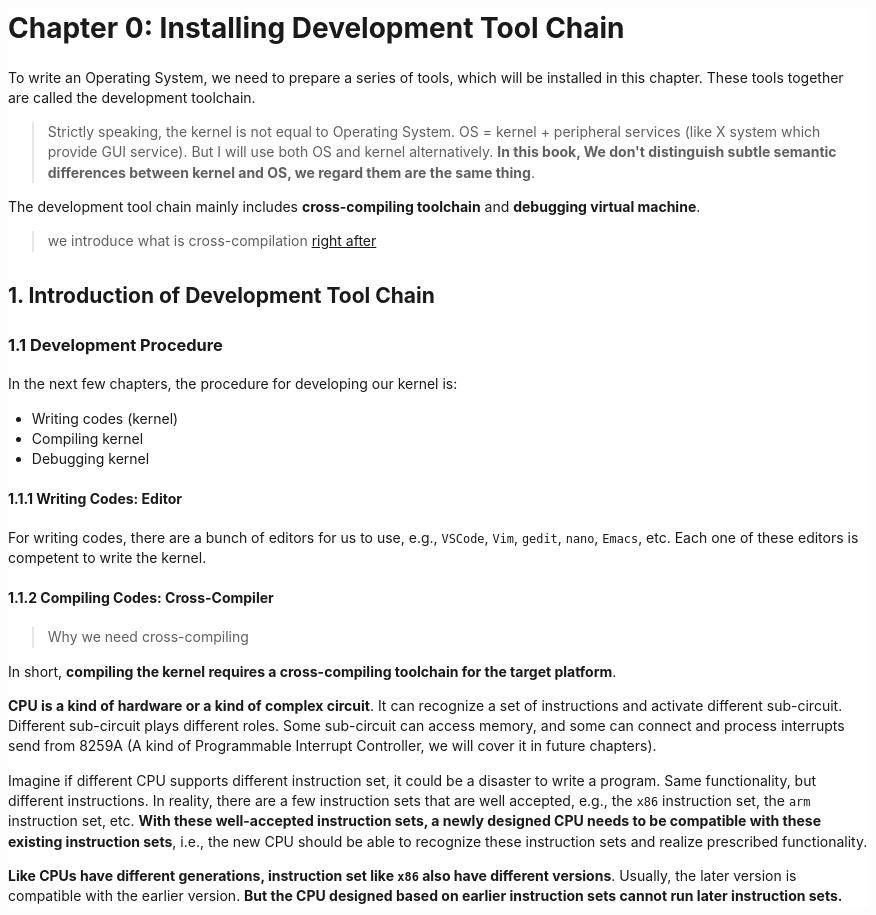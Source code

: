 # Chapter 0: Installing Development Tool Chain

To write an Operating System, we need to prepare a series of tools, which will be installed in this chapter. These tools together are called the development toolchain.

> Strictly speaking, the kernel is not equal to Operating System. OS = kernel + peripheral services (like X system which provide GUI service). But I will use both OS and kernel alternatively. **In this book, We don't distinguish subtle semantic differences between kernel and OS, we regard them are the same thing**.

The development tool chain mainly includes **cross-compiling toolchain**  and **debugging virtual machine**.

> we introduce what is cross-compilation [right after](#cc)

## 1. Introduction of Development Tool Chain



### 1.1 Development Procedure

In the next few chapters, the procedure for developing our kernel is:

- Writing codes (kernel)
- Compiling kernel
- Debugging kernel



#### 1.1.1 Writing Codes: Editor

For writing codes, there are a bunch of editors for us to use, e.g., `VSCode`, `Vim`, `gedit`, `nano`, `Emacs`, etc. Each one of these editors is competent to write the kernel.



#### 1.1.2 Compiling Codes: Cross-Compiler

> <span id="cc">Why we need cross-compiling</span>

In short, **compiling the kernel requires a cross-compiling toolchain for the target platform**. 

**CPU is a kind of hardware or a kind of complex circuit**. It can recognize a set of instructions and activate different sub-circuit. Different sub-circuit plays different roles. Some sub-circuit can access memory, and some can connect and process interrupts send from 8259A (A kind of Programmable Interrupt Controller, we will cover it in future chapters).

Imagine if different CPU supports different instruction set, it could be a disaster to write a program. Same functionality, but different instructions. In reality, there are a few instruction sets that are well accepted, e.g., the `x86` instruction set, the `arm` instruction set, etc. **With these well-accepted instruction sets, a newly designed CPU needs to be compatible with these existing instruction sets**, i.e., the new CPU should be able to recognize these instruction sets and realize prescribed functionality.

**Like CPUs have different generations, instruction set like `x86` also have different versions**. Usually, the later version is compatible with the earlier version. **But the CPU designed based on earlier instruction sets cannot run later instruction sets.**
